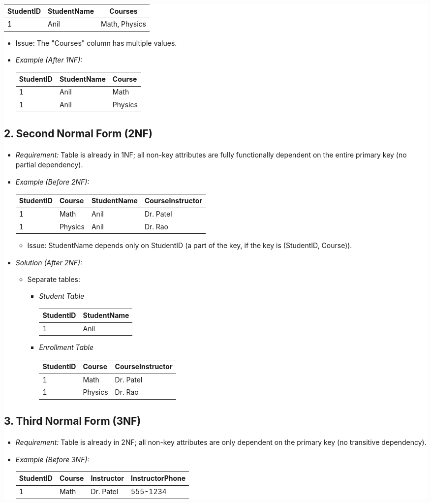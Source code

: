   | StudentID | StudentName | Courses         |
  |-----------|-------------|----------------|
  | 1         | Anil        | Math, Physics  |

  - Issue: The "Courses" column has multiple values.

- *Example (After 1NF):*

  | StudentID | StudentName | Course   |
  |-----------|-------------|----------|
  | 1         | Anil        | Math     |
  | 1         | Anil        | Physics  |

## 2. Second Normal Form (2NF)
- *Requirement:* Table is already in 1NF; all non-key attributes are fully functionally dependent on the entire primary key (no partial dependency).
- *Example (Before 2NF):*

  | StudentID | Course   | StudentName | CourseInstructor |
  |-----------|----------|-------------|-----------------|
  | 1         | Math     | Anil        | Dr. Patel       |
  | 1         | Physics  | Anil        | Dr. Rao         |

  - Issue: StudentName depends only on StudentID (a part of the key, if the key is (StudentID, Course)).

- *Solution (After 2NF):*
  - Separate tables:
    - *Student Table*

      | StudentID | StudentName |
      |-----------|-------------|
      | 1         | Anil        |

    - *Enrollment Table*

      | StudentID | Course   | CourseInstructor |
      |-----------|----------|-----------------|
      | 1         | Math     | Dr. Patel       |
      | 1         | Physics  | Dr. Rao         |

## 3. Third Normal Form (3NF)
- *Requirement:* Table is already in 2NF; all non-key attributes are only dependent on the primary key (no transitive dependency).
- *Example (Before 3NF):*

  | StudentID | Course   | Instructor  | InstructorPhone |
  |-----------|----------|-------------|----------------|
  | 1         | Math     | Dr. Patel   | 555-1234       |
